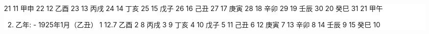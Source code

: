 21
11
甲申
22
12
乙酉
23
13
丙戌
24
14
丁亥
25
15
戊子
26
16
己丑
27
17
庚寅
28
18
辛卯
29
19
壬辰
30
20
癸巳
31
21
甲午

  2. 乙年:
    - 1925年1月（乙丑）
    1
12.7
乙酉
2
8
丙戌
3
9
丁亥
4
10
戊子
5
11
己丑
6
12
庚寅
7
13
辛卯
8
14
壬辰
9
15
癸巳
10